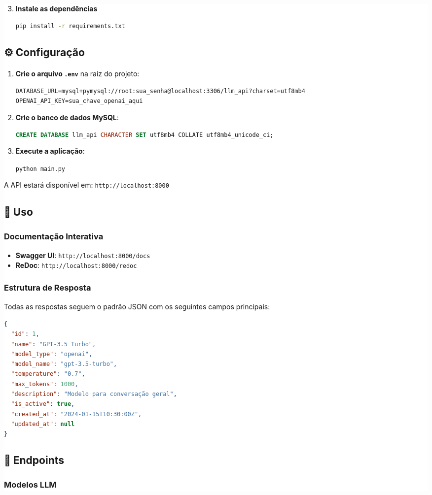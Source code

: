 3. **Instale as dependências**
   ```bash
   pip install -r requirements.txt
   ```

## ⚙️ Configuração

1. **Crie o arquivo `.env`** na raiz do projeto:
   ```env
   DATABASE_URL=mysql+pymysql://root:sua_senha@localhost:3306/llm_api?charset=utf8mb4
   OPENAI_API_KEY=sua_chave_openai_aqui
   ```

2. **Crie o banco de dados MySQL**:
   ```sql
   CREATE DATABASE llm_api CHARACTER SET utf8mb4 COLLATE utf8mb4_unicode_ci;
   ```

3. **Execute a aplicação**:
   ```bash
   python main.py
   ```

A API estará disponível em: `http://localhost:8000`

## 📖 Uso

### Documentação Interativa

- **Swagger UI**: `http://localhost:8000/docs`
- **ReDoc**: `http://localhost:8000/redoc`

### Estrutura de Resposta

Todas as respostas seguem o padrão JSON com os seguintes campos principais:

```json
{
  "id": 1,
  "name": "GPT-3.5 Turbo",
  "model_type": "openai",
  "model_name": "gpt-3.5-turbo",
  "temperature": "0.7",
  "max_tokens": 1000,
  "description": "Modelo para conversação geral",
  "is_active": true,
  "created_at": "2024-01-15T10:30:00Z",
  "updated_at": null
}
```

## 🔗 Endpoints

### Modelos LLM
